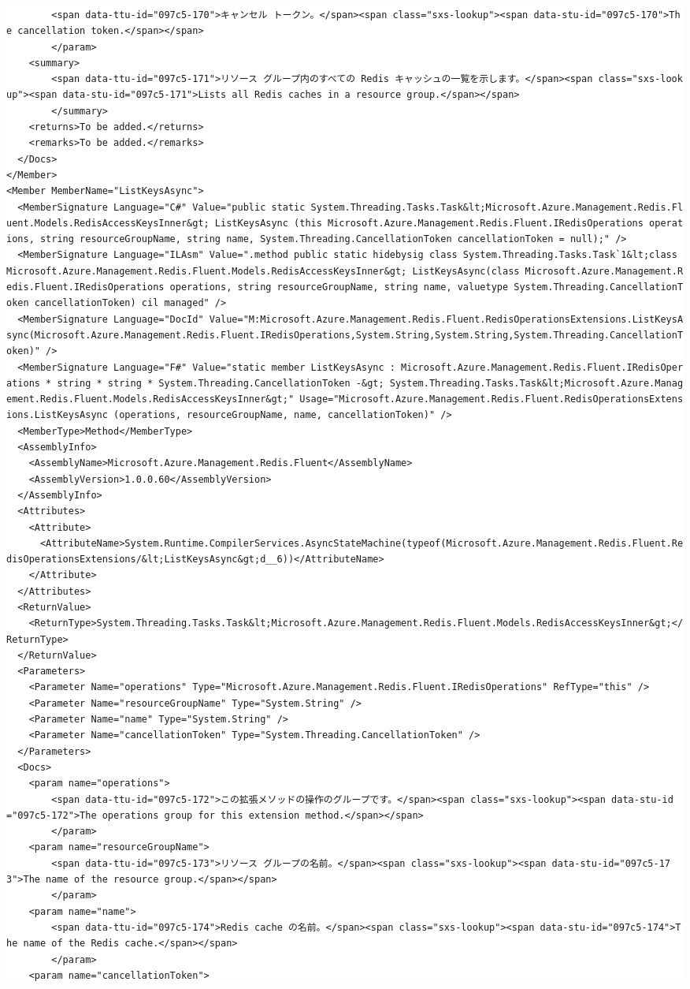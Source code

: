             <span data-ttu-id="097c5-170">キャンセル トークン。</span><span class="sxs-lookup"><span data-stu-id="097c5-170">The cancellation token.</span></span>
            </param>
        <summary>
            <span data-ttu-id="097c5-171">リソース グループ内のすべての Redis キャッシュの一覧を示します。</span><span class="sxs-lookup"><span data-stu-id="097c5-171">Lists all Redis caches in a resource group.</span></span>
            </summary>
        <returns>To be added.</returns>
        <remarks>To be added.</remarks>
      </Docs>
    </Member>
    <Member MemberName="ListKeysAsync">
      <MemberSignature Language="C#" Value="public static System.Threading.Tasks.Task&lt;Microsoft.Azure.Management.Redis.Fluent.Models.RedisAccessKeysInner&gt; ListKeysAsync (this Microsoft.Azure.Management.Redis.Fluent.IRedisOperations operations, string resourceGroupName, string name, System.Threading.CancellationToken cancellationToken = null);" />
      <MemberSignature Language="ILAsm" Value=".method public static hidebysig class System.Threading.Tasks.Task`1&lt;class Microsoft.Azure.Management.Redis.Fluent.Models.RedisAccessKeysInner&gt; ListKeysAsync(class Microsoft.Azure.Management.Redis.Fluent.IRedisOperations operations, string resourceGroupName, string name, valuetype System.Threading.CancellationToken cancellationToken) cil managed" />
      <MemberSignature Language="DocId" Value="M:Microsoft.Azure.Management.Redis.Fluent.RedisOperationsExtensions.ListKeysAsync(Microsoft.Azure.Management.Redis.Fluent.IRedisOperations,System.String,System.String,System.Threading.CancellationToken)" />
      <MemberSignature Language="F#" Value="static member ListKeysAsync : Microsoft.Azure.Management.Redis.Fluent.IRedisOperations * string * string * System.Threading.CancellationToken -&gt; System.Threading.Tasks.Task&lt;Microsoft.Azure.Management.Redis.Fluent.Models.RedisAccessKeysInner&gt;" Usage="Microsoft.Azure.Management.Redis.Fluent.RedisOperationsExtensions.ListKeysAsync (operations, resourceGroupName, name, cancellationToken)" />
      <MemberType>Method</MemberType>
      <AssemblyInfo>
        <AssemblyName>Microsoft.Azure.Management.Redis.Fluent</AssemblyName>
        <AssemblyVersion>1.0.0.60</AssemblyVersion>
      </AssemblyInfo>
      <Attributes>
        <Attribute>
          <AttributeName>System.Runtime.CompilerServices.AsyncStateMachine(typeof(Microsoft.Azure.Management.Redis.Fluent.RedisOperationsExtensions/&lt;ListKeysAsync&gt;d__6))</AttributeName>
        </Attribute>
      </Attributes>
      <ReturnValue>
        <ReturnType>System.Threading.Tasks.Task&lt;Microsoft.Azure.Management.Redis.Fluent.Models.RedisAccessKeysInner&gt;</ReturnType>
      </ReturnValue>
      <Parameters>
        <Parameter Name="operations" Type="Microsoft.Azure.Management.Redis.Fluent.IRedisOperations" RefType="this" />
        <Parameter Name="resourceGroupName" Type="System.String" />
        <Parameter Name="name" Type="System.String" />
        <Parameter Name="cancellationToken" Type="System.Threading.CancellationToken" />
      </Parameters>
      <Docs>
        <param name="operations">
            <span data-ttu-id="097c5-172">この拡張メソッドの操作のグループです。</span><span class="sxs-lookup"><span data-stu-id="097c5-172">The operations group for this extension method.</span></span>
            </param>
        <param name="resourceGroupName">
            <span data-ttu-id="097c5-173">リソース グループの名前。</span><span class="sxs-lookup"><span data-stu-id="097c5-173">The name of the resource group.</span></span>
            </param>
        <param name="name">
            <span data-ttu-id="097c5-174">Redis cache の名前。</span><span class="sxs-lookup"><span data-stu-id="097c5-174">The name of the Redis cache.</span></span>
            </param>
        <param name="cancellationToken">